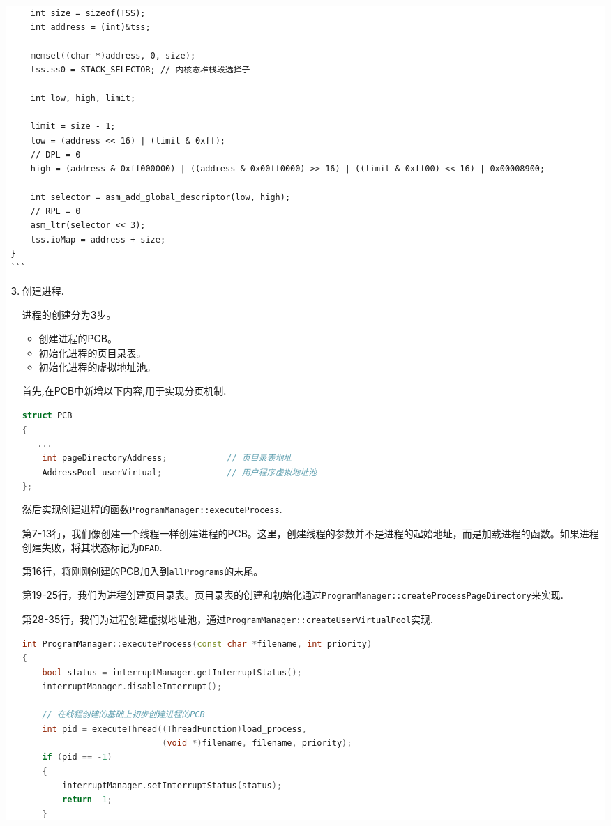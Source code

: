          int size = sizeof(TSS);
         int address = (int)&tss;
     
         memset((char *)address, 0, size);
         tss.ss0 = STACK_SELECTOR; // 内核态堆栈段选择子
     
         int low, high, limit;
     
         limit = size - 1;
         low = (address << 16) | (limit & 0xff);
         // DPL = 0
         high = (address & 0xff000000) | ((address & 0x00ff0000) >> 16) | ((limit & 0xff00) << 16) | 0x00008900;
     
         int selector = asm_add_global_descriptor(low, high);
         // RPL = 0
         asm_ltr(selector << 3);
         tss.ioMap = address + size;
     }
     ```
  
  3. 创建进程.
     
     进程的创建分为3步。
     
     - 创建进程的PCB。
     - 初始化进程的页目录表。
     - 初始化进程的虚拟地址池。
     
     首先,在PCB中新增以下内容,用于实现分页机制.
     
     ```cpp
     struct PCB
     {
     	...
         int pageDirectoryAddress;            // 页目录表地址
         AddressPool userVirtual;             // 用户程序虚拟地址池
     };
     ```
     
     然后实现创建进程的函数`ProgramManager::executeProcess`.
     
     第7-13行，我们像创建一个线程一样创建进程的PCB。这里，创建线程的参数并不是进程的起始地址，而是加载进程的函数。如果进程创建失败，将其状态标记为`DEAD`.
     
     第16行，将刚刚创建的PCB加入到`allPrograms`的末尾。
     
     第19-25行，我们为进程创建页目录表。页目录表的创建和初始化通过`ProgramManager::createProcessPageDirectory`来实现.
     
     第28-35行，我们为进程创建虚拟地址池，通过`ProgramManager::createUserVirtualPool`实现.
     
     ```cpp
     int ProgramManager::executeProcess(const char *filename, int priority)
     {
         bool status = interruptManager.getInterruptStatus();
         interruptManager.disableInterrupt();
     
         // 在线程创建的基础上初步创建进程的PCB
         int pid = executeThread((ThreadFunction)load_process,
                                 (void *)filename, filename, priority);
         if (pid == -1)
         {
             interruptManager.setInterruptStatus(status);
             return -1;
         }
     